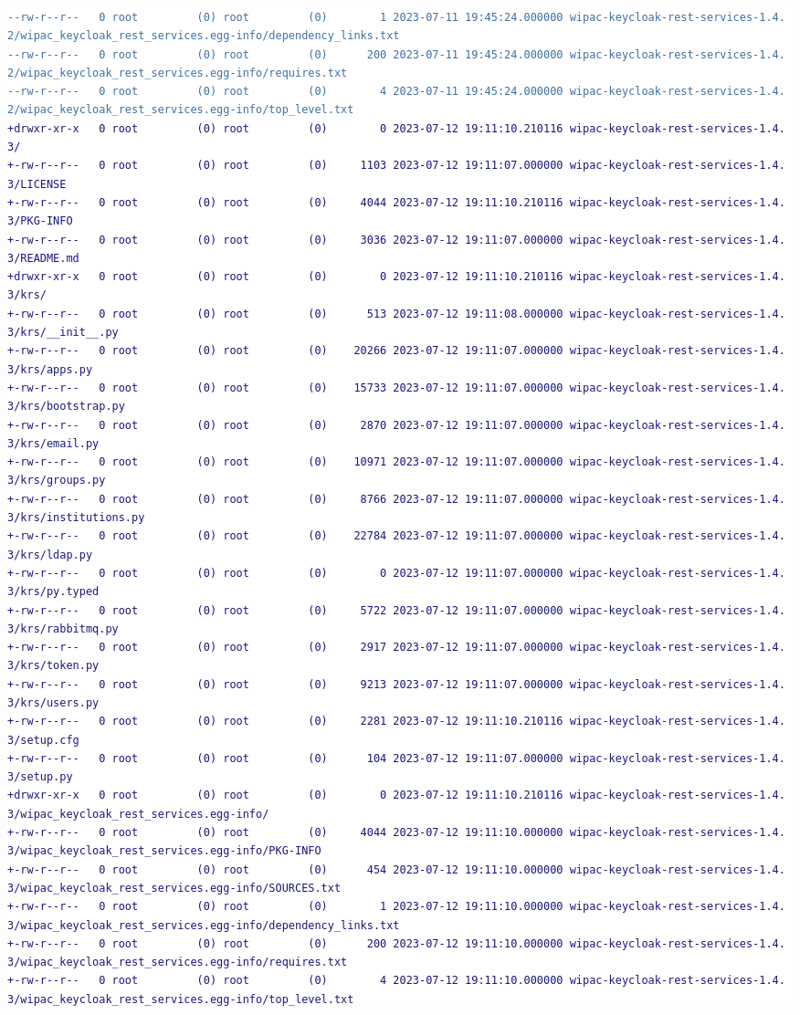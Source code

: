 ```diff
--rw-r--r--   0 root         (0) root         (0)        1 2023-07-11 19:45:24.000000 wipac-keycloak-rest-services-1.4.2/wipac_keycloak_rest_services.egg-info/dependency_links.txt
--rw-r--r--   0 root         (0) root         (0)      200 2023-07-11 19:45:24.000000 wipac-keycloak-rest-services-1.4.2/wipac_keycloak_rest_services.egg-info/requires.txt
--rw-r--r--   0 root         (0) root         (0)        4 2023-07-11 19:45:24.000000 wipac-keycloak-rest-services-1.4.2/wipac_keycloak_rest_services.egg-info/top_level.txt
+drwxr-xr-x   0 root         (0) root         (0)        0 2023-07-12 19:11:10.210116 wipac-keycloak-rest-services-1.4.3/
+-rw-r--r--   0 root         (0) root         (0)     1103 2023-07-12 19:11:07.000000 wipac-keycloak-rest-services-1.4.3/LICENSE
+-rw-r--r--   0 root         (0) root         (0)     4044 2023-07-12 19:11:10.210116 wipac-keycloak-rest-services-1.4.3/PKG-INFO
+-rw-r--r--   0 root         (0) root         (0)     3036 2023-07-12 19:11:07.000000 wipac-keycloak-rest-services-1.4.3/README.md
+drwxr-xr-x   0 root         (0) root         (0)        0 2023-07-12 19:11:10.210116 wipac-keycloak-rest-services-1.4.3/krs/
+-rw-r--r--   0 root         (0) root         (0)      513 2023-07-12 19:11:08.000000 wipac-keycloak-rest-services-1.4.3/krs/__init__.py
+-rw-r--r--   0 root         (0) root         (0)    20266 2023-07-12 19:11:07.000000 wipac-keycloak-rest-services-1.4.3/krs/apps.py
+-rw-r--r--   0 root         (0) root         (0)    15733 2023-07-12 19:11:07.000000 wipac-keycloak-rest-services-1.4.3/krs/bootstrap.py
+-rw-r--r--   0 root         (0) root         (0)     2870 2023-07-12 19:11:07.000000 wipac-keycloak-rest-services-1.4.3/krs/email.py
+-rw-r--r--   0 root         (0) root         (0)    10971 2023-07-12 19:11:07.000000 wipac-keycloak-rest-services-1.4.3/krs/groups.py
+-rw-r--r--   0 root         (0) root         (0)     8766 2023-07-12 19:11:07.000000 wipac-keycloak-rest-services-1.4.3/krs/institutions.py
+-rw-r--r--   0 root         (0) root         (0)    22784 2023-07-12 19:11:07.000000 wipac-keycloak-rest-services-1.4.3/krs/ldap.py
+-rw-r--r--   0 root         (0) root         (0)        0 2023-07-12 19:11:07.000000 wipac-keycloak-rest-services-1.4.3/krs/py.typed
+-rw-r--r--   0 root         (0) root         (0)     5722 2023-07-12 19:11:07.000000 wipac-keycloak-rest-services-1.4.3/krs/rabbitmq.py
+-rw-r--r--   0 root         (0) root         (0)     2917 2023-07-12 19:11:07.000000 wipac-keycloak-rest-services-1.4.3/krs/token.py
+-rw-r--r--   0 root         (0) root         (0)     9213 2023-07-12 19:11:07.000000 wipac-keycloak-rest-services-1.4.3/krs/users.py
+-rw-r--r--   0 root         (0) root         (0)     2281 2023-07-12 19:11:10.210116 wipac-keycloak-rest-services-1.4.3/setup.cfg
+-rw-r--r--   0 root         (0) root         (0)      104 2023-07-12 19:11:07.000000 wipac-keycloak-rest-services-1.4.3/setup.py
+drwxr-xr-x   0 root         (0) root         (0)        0 2023-07-12 19:11:10.210116 wipac-keycloak-rest-services-1.4.3/wipac_keycloak_rest_services.egg-info/
+-rw-r--r--   0 root         (0) root         (0)     4044 2023-07-12 19:11:10.000000 wipac-keycloak-rest-services-1.4.3/wipac_keycloak_rest_services.egg-info/PKG-INFO
+-rw-r--r--   0 root         (0) root         (0)      454 2023-07-12 19:11:10.000000 wipac-keycloak-rest-services-1.4.3/wipac_keycloak_rest_services.egg-info/SOURCES.txt
+-rw-r--r--   0 root         (0) root         (0)        1 2023-07-12 19:11:10.000000 wipac-keycloak-rest-services-1.4.3/wipac_keycloak_rest_services.egg-info/dependency_links.txt
+-rw-r--r--   0 root         (0) root         (0)      200 2023-07-12 19:11:10.000000 wipac-keycloak-rest-services-1.4.3/wipac_keycloak_rest_services.egg-info/requires.txt
+-rw-r--r--   0 root         (0) root         (0)        4 2023-07-12 19:11:10.000000 wipac-keycloak-rest-services-1.4.3/wipac_keycloak_rest_services.egg-info/top_level.txt
```
